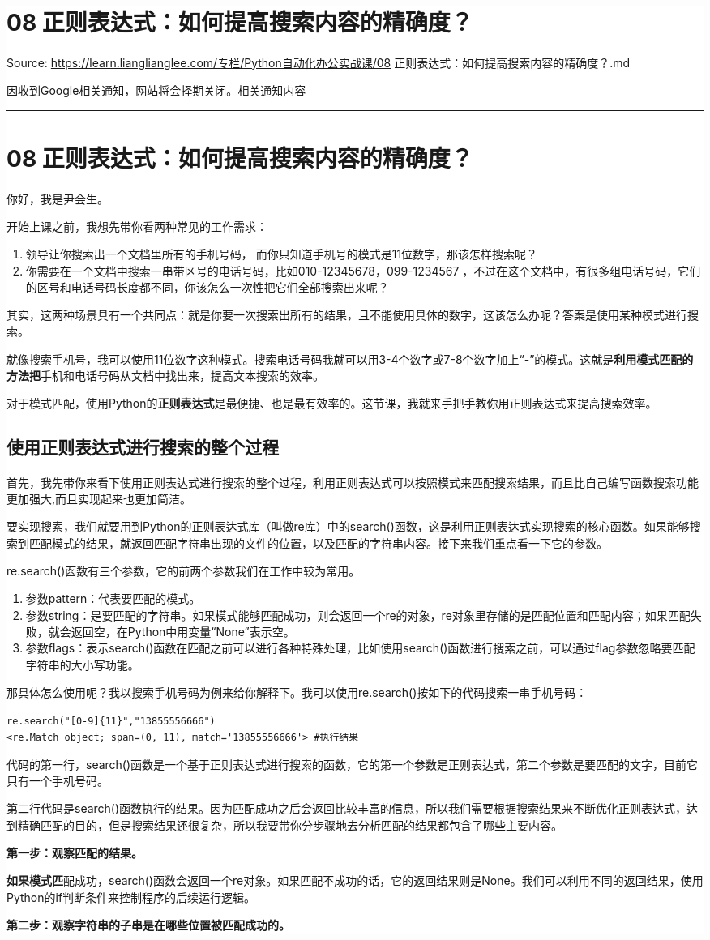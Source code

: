 # 08 正则表达式：如何提高搜索内容的精确度？ 

Source: https://learn.lianglianglee.com/专栏/Python自动化办公实战课/08 正则表达式：如何提高搜索内容的精确度？.md

因收到Google相关通知，网站将会择期关闭。[相关通知内容](https://lumendatabase.org/notices/44265620)

---

# 08 正则表达式：如何提高搜索内容的精确度？

你好，我是尹会生。

开始上课之前，我想先带你看两种常见的工作需求：

1. 领导让你搜索出一个文档里所有的手机号码， 而你只知道手机号的模式是11位数字，那该怎样搜索呢？
2. 你需要在一个文档中搜索一串带区号的电话号码，比如010-12345678，099-1234567 ，不过在这个文档中，有很多组电话号码，它们的区号和电话号码长度都不同，你该怎么一次性把它们全部搜索出来呢？

其实，这两种场景具有一个共同点：就是你要一次搜索出所有的结果，且不能使用具体的数字，这该怎么办呢？答案是使用某种模式进行搜索。

就像搜索手机号，我可以使用11位数字这种模式。搜索电话号码我就可以用3-4个数字或7-8个数字加上“-”的模式。这就是**利用模式匹配的方法把**手机和电话号码从文档中找出来，提高文本搜索的效率。

对于模式匹配，使用Python的**正则表达式**是最便捷、也是最有效率的。这节课，我就来手把手教你用正则表达式来提高搜索效率。

## 使用正则表达式进行搜索的整个过程

首先，我先带你来看下使用正则表达式进行搜索的整个过程，利用正则表达式可以按照模式来匹配搜索结果，而且比自己编写函数搜索功能更加强大,而且实现起来也更加简洁。

要实现搜索，我们就要用到Python的正则表达式库（叫做re库）中的search()函数，这是利用正则表达式实现搜索的核心函数。如果能够搜索到匹配模式的结果，就返回匹配字符串出现的文件的位置，以及匹配的字符串内容。接下来我们重点看一下它的参数。

re.search()函数有三个参数，它的前两个参数我们在工作中较为常用。

1. 参数pattern：代表要匹配的模式。
2. 参数string：是要匹配的字符串。如果模式能够匹配成功，则会返回一个re的对象，re对象里存储的是匹配位置和匹配内容；如果匹配失败，就会返回空，在Python中用变量“None”表示空。
3. 参数flags：表示search()函数在匹配之前可以进行各种特殊处理，比如使用search()函数进行搜索之前，可以通过flag参数忽略要匹配字符串的大小写功能。

那具体怎么使用呢？我以搜索手机号码为例来给你解释下。我可以使用re.search()按如下的代码搜索一串手机号码：

```
re.search("[0-9]{11}","13855556666")
<re.Match object; span=(0, 11), match='13855556666'> #执行结果

```

代码的第一行，search()函数是一个基于正则表达式进行搜索的函数，它的第一个参数是正则表达式，第二个参数是要匹配的文字，目前它只有一个手机号码。

第二行代码是search()函数执行的结果。因为匹配成功之后会返回比较丰富的信息，所以我们需要根据搜索结果来不断优化正则表达式，达到精确匹配的目的，但是搜索结果还很复杂，所以我要带你分步骤地去分析匹配的结果都包含了哪些主要内容。

**第一步：观察匹配的结果。**

**如果****模式****匹**配成功，search()函数会返回一个re对象。如果匹配不成功的话，它的返回结果则是None。我们可以利用不同的返回结果，使用Python的if判断条件来控制程序的后续运行逻辑。

**第二步：观察字符串的子串是在哪些位置被匹配成功的。**
